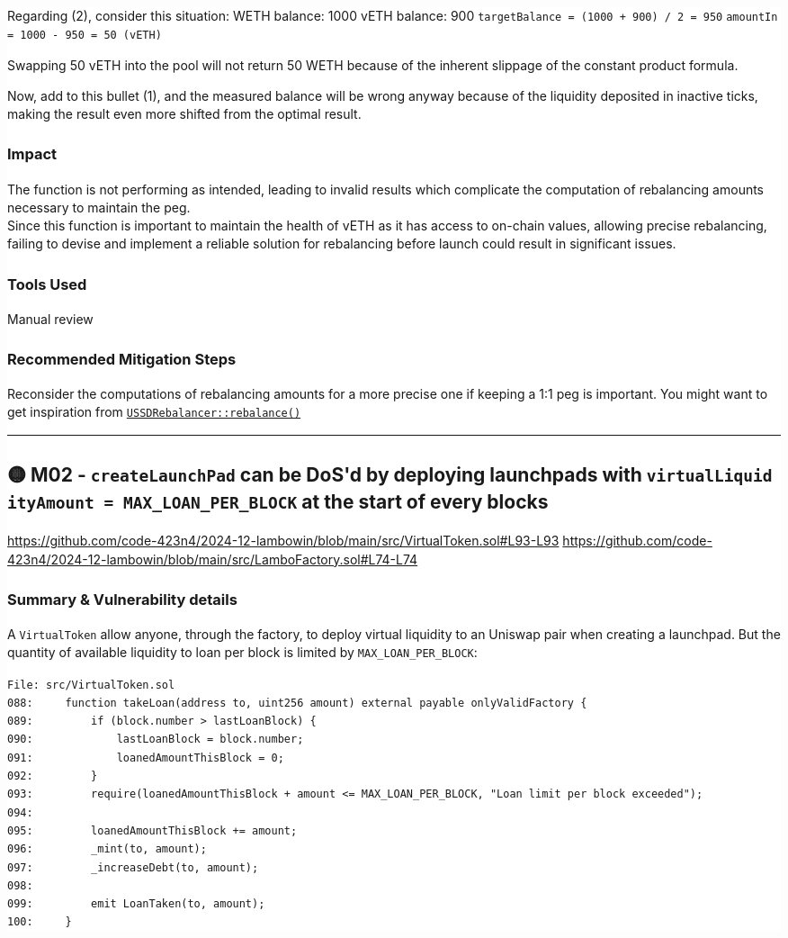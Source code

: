 Regarding (2), consider this situation:
	WETH balance: 1000
	vETH balance: 900
	`targetBalance = (1000 + 900) / 2 = 950`
	 `amountIn = 1000 - 950 = 50 (vETH)`

Swapping 50 vETH into the pool will not return 50 WETH because of the inherent slippage of the constant product formula.

Now, add to this bullet (1), and the measured balance will be wrong anyway because of the liquidity deposited in inactive ticks, making the result even more shifted from the optimal result.
### Impact
The function is not performing as intended, leading to invalid results which complicate the computation of rebalancing amounts necessary to maintain the peg.  
Since this function is important to maintain the health of vETH as it has access to on-chain values, allowing precise rebalancing, failing to devise and implement a reliable solution for rebalancing before launch could result in significant issues. 

### Tools Used
Manual review

### Recommended Mitigation Steps
Reconsider the computations of rebalancing amounts for a more precise one if keeping a 1:1 peg is important.
You might want to get inspiration from [`USSDRebalancer::rebalance()`](https://github.com/USSDofficial/ussd-contracts/blob/b16d1d2a8ffe2725d5950fec5ac55dc7339994b7/contracts/USSDRebalancer.sol#L125-L150)


____________________________________


## 🟡 M02 -  `createLaunchPad` can be DoS'd by deploying launchpads with `virtualLiquidityAmount = MAX_LOAN_PER_BLOCK` at the start of every blocks
https://github.com/code-423n4/2024-12-lambowin/blob/main/src/VirtualToken.sol#L93-L93
https://github.com/code-423n4/2024-12-lambowin/blob/main/src/LamboFactory.sol#L74-L74
### Summary & Vulnerability details
A `VirtualToken` allow anyone, through the factory, to deploy virtual liquidity to an Uniswap pair when creating a launchpad.
But the quantity of available liquidity to loan per block is limited by `MAX_LOAN_PER_BLOCK`:

```solidity
File: src/VirtualToken.sol
088:     function takeLoan(address to, uint256 amount) external payable onlyValidFactory {
089:         if (block.number > lastLoanBlock) {
090:             lastLoanBlock = block.number;
091:             loanedAmountThisBlock = 0;
092:         }
093:         require(loanedAmountThisBlock + amount <= MAX_LOAN_PER_BLOCK, "Loan limit per block exceeded");
094: 
095:         loanedAmountThisBlock += amount;
096:         _mint(to, amount);
097:         _increaseDebt(to, amount);
098: 
099:         emit LoanTaken(to, amount);
100:     }
```

